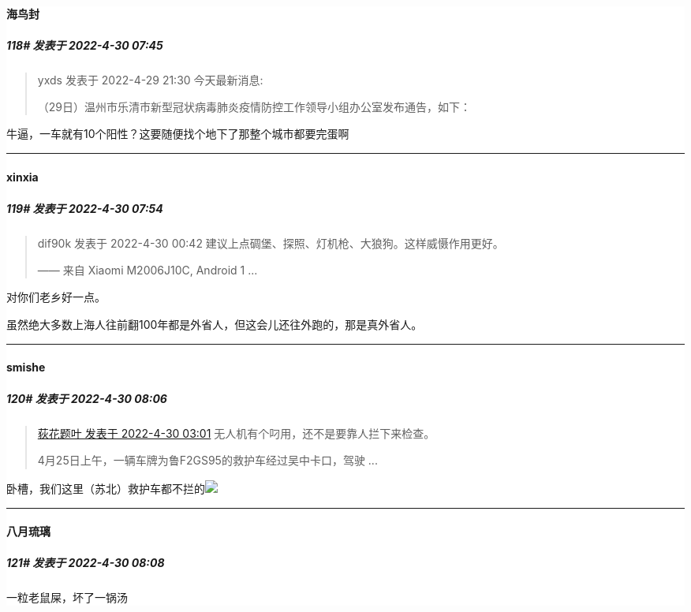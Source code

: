 ####  海鸟封  
##### 118#       发表于 2022-4-30 07:45

<blockquote>yxds 发表于 2022-4-29 21:30
今天最新消息:

（29日）温州市乐清市新型冠状病毒肺炎疫情防控工作领导小组办公室发布通告，如下：
</blockquote>
牛逼，一车就有10个阳性？这要随便找个地下了那整个城市都要完蛋啊



*****

####  xinxia  
##### 119#       发表于 2022-4-30 07:54

<blockquote>dif90k 发表于 2022-4-30 00:42
建议上点碉堡、探照、灯机枪、大狼狗。这样威慑作用更好。

—— 来自 Xiaomi M2006J10C, Android 1 ...</blockquote>
对你们老乡好一点。

虽然绝大多数上海人往前翻100年都是外省人，但这会儿还往外跑的，那是真外省人。



*****

####  smishe  
##### 120#       发表于 2022-4-30 08:06

<blockquote><a href="httphttps://bbs.saraba1st.com/2b/forum.php?mod=redirect&amp;goto=findpost&amp;pid=55640213&amp;ptid=2066960" target="_blank">荻花题叶 发表于 2022-4-30 03:01</a>
无人机有个叼用，还不是要靠人拦下来检查。

4月25日上午，一辆车牌为鲁F2GS95的救护车经过吴中卡口，驾驶 ...</blockquote>
卧槽，我们这里（苏北）救护车都不拦的<img src="https://static.saraba1st.com/image/smiley/face2017/128.png" referrerpolicy="no-referrer">



*****

####  八月琉璃  
##### 121#       发表于 2022-4-30 08:08

一粒老鼠屎，坏了一锅汤

